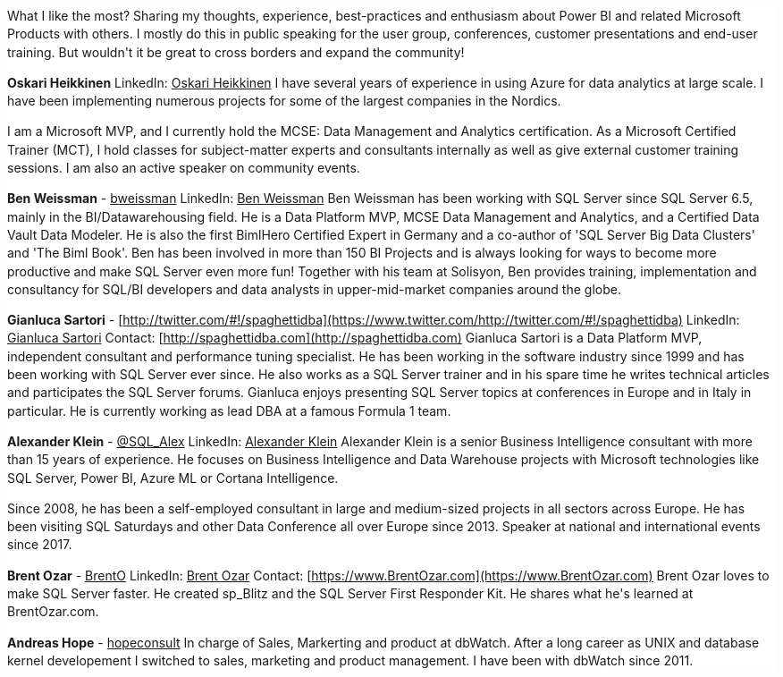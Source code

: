 What I like the most? Sharing my thoughts, experience, best-practices and enthusiasm about Power BI and related Microsoft Products with others. I mostly do this in public speaking for the user group, conferences, customer presentations and end-user training. But wouldn't it be great to cross borders and expand the community!
 
**Oskari Heikkinen** 
LinkedIn: [Oskari Heikkinen](https://www.linkedin.com/in/oskariheikkinen/)
I have several years of experience in using Azure for data analytics at large scale. I have been implementing numerous projects for some of the largest companies in the Nordics.

I am a Microsoft MVP, and I currently hold the MCSE: Data Management and Analytics certification. As a Microsoft Certified Trainer (MCT), I hold classes for subject-matter experts and consultants internally as well as give external customer training sessions. I am also an active speaker on community events.
 
**Ben Weissman**  - [bweissman](https://www.twitter.com/bweissman)
LinkedIn: [Ben Weissman](https://de.linkedin.com/in/weissmanben)
Ben Weissman has been working with SQL Server since SQL Server 6.5, mainly in the BI/Datawarehousing field. He is a Data Platform MVP, MCSE Data Management and Analytics, and a Certified Data Vault Data Modeler. He is also the first BimlHero Certified Expert in Germany and a co-author of  'SQL Server Big Data Clusters' and 'The Biml Book'.
Ben has been involved in more than 150 BI Projects and is always looking for ways to become more productive and make SQL Server even more fun!
Together with his team at Solisyon, Ben provides training, implementation and consultancy for SQL/BI developers and data analysts in upper-mid-market companies around the globe.
 
**Gianluca Sartori**  - [http://twitter.com/#!/spaghettidba](https://www.twitter.com/http://twitter.com/#!/spaghettidba)
LinkedIn: [Gianluca Sartori](http://it.linkedin.com/pub/gianluca-sartori/23/50b/a12)
Contact: [http://spaghettidba.com](http://spaghettidba.com)
Gianluca Sartori is a Data Platform MVP, independent consultant and performance tuning specialist. He has been working in the software industry since 1999 and has been working with SQL Server ever since. He also works as a SQL Server trainer and in his spare time he writes technical articles and participates the SQL Server forums. Gianluca enjoys presenting SQL Server topics at conferences in Europe and in Italy in particular. He is currently working as lead DBA at a famous Formula 1 team.
 
**Alexander Klein**  - [@SQL_Alex](https://www.twitter.com/@SQL_Alex)
LinkedIn: [Alexander Klein](http://www.linkedin.com/in/alexander-klein-13a04b3a)
Alexander Klein is a senior Business Intelligence consultant with more than 15 years of experience. He focuses on Business Intelligence and Data Warehouse projects with Microsoft technologies like SQL Server, Power BI, Azure ML or Cortana Intelligence. 

Since 2008, he has been a self-employed consultant in large and medium-sized projects in all sectors across Europe. He has been visiting SQL Saturdays and other Data Conference all over Europe since 2013. Speaker at national and international events since 2017.
 
**Brent Ozar**  - [BrentO](https://www.twitter.com/BrentO)
LinkedIn: [Brent Ozar](https://www.linkedin.com/in/brentozar)
Contact: [https://www.BrentOzar.com](https://www.BrentOzar.com)
Brent Ozar loves to make SQL Server faster. He created sp_Blitz and the SQL Server First Responder Kit. He shares what he's learned at BrentOzar.com.
 
**Andreas Hope**  - [hopeconsult](https://www.twitter.com/hopeconsult)
In charge of Sales,  Markerting and product at dbWatch. After a long career as UNIX and database kernel developement I switched to sales, marketing and product management. I have been with dbWatch since 2011.
 